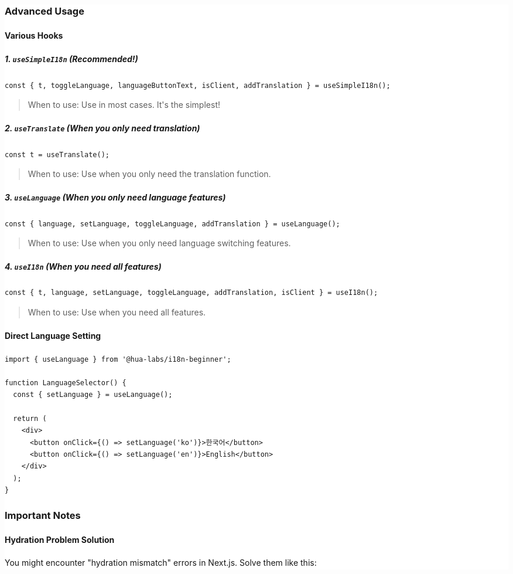 ```tsx
```

### Advanced Usage

#### Various Hooks

##### 1. `useSimpleI18n` (Recommended!)
```tsx
const { t, toggleLanguage, languageButtonText, isClient, addTranslation } = useSimpleI18n();
```
> When to use: Use in most cases. It's the simplest!

##### 2. `useTranslate` (When you only need translation)
```tsx
const t = useTranslate();
```
> When to use: Use when you only need the translation function.

##### 3. `useLanguage` (When you only need language features)
```tsx
const { language, setLanguage, toggleLanguage, addTranslation } = useLanguage();
```
> When to use: Use when you only need language switching features.

##### 4. `useI18n` (When you need all features)
```tsx
const { t, language, setLanguage, toggleLanguage, addTranslation, isClient } = useI18n();
```
> When to use: Use when you need all features.

#### Direct Language Setting

```tsx
import { useLanguage } from '@hua-labs/i18n-beginner';

function LanguageSelector() {
  const { setLanguage } = useLanguage();
  
  return (
    <div>
      <button onClick={() => setLanguage('ko')}>한국어</button>
      <button onClick={() => setLanguage('en')}>English</button>
    </div>
  );
}
```

### Important Notes

#### Hydration Problem Solution

You might encounter "hydration mismatch" errors in Next.js. Solve them like this:
